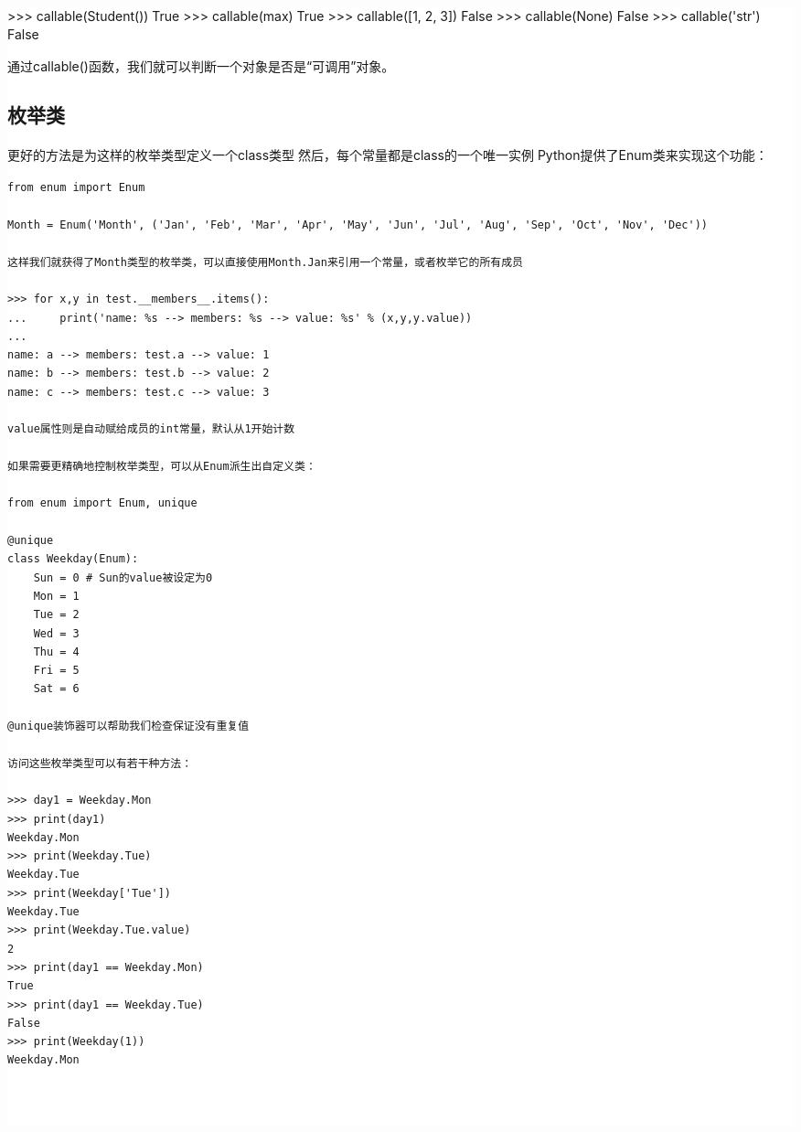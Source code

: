 &gt;&gt;&gt; callable(Student())
True
&gt;&gt;&gt; callable(max)
True
&gt;&gt;&gt; callable([1, 2, 3])
False
&gt;&gt;&gt; callable(None)
False
&gt;&gt;&gt; callable(&#x27;str&#x27;)
False

通过callable()函数，我们就可以判断一个对象是否是“可调用”对象。
</code></pre>

## 枚举类
更好的方法是为这样的枚举类型定义一个class类型
然后，每个常量都是class的一个唯一实例
Python提供了Enum类来实现这个功能：
<pre><code class="language-python line-numbers">from enum import Enum

Month = Enum(&#x27;Month&#x27;, (&#x27;Jan&#x27;, &#x27;Feb&#x27;, &#x27;Mar&#x27;, &#x27;Apr&#x27;, &#x27;May&#x27;, &#x27;Jun&#x27;, &#x27;Jul&#x27;, &#x27;Aug&#x27;, &#x27;Sep&#x27;, &#x27;Oct&#x27;, &#x27;Nov&#x27;, &#x27;Dec&#x27;))

这样我们就获得了Month类型的枚举类，可以直接使用Month.Jan来引用一个常量，或者枚举它的所有成员

&gt;&gt;&gt; for x,y in test.__members__.items():
...     print(&#x27;name: %s --&gt; members: %s --&gt; value: %s&#x27; % (x,y,y.value))
... 
name: a --&gt; members: test.a --&gt; value: 1
name: b --&gt; members: test.b --&gt; value: 2
name: c --&gt; members: test.c --&gt; value: 3

value属性则是自动赋给成员的int常量，默认从1开始计数

如果需要更精确地控制枚举类型，可以从Enum派生出自定义类：

from enum import Enum, unique

@unique
class Weekday(Enum):
    Sun = 0 # Sun的value被设定为0
    Mon = 1
    Tue = 2
    Wed = 3
    Thu = 4
    Fri = 5
    Sat = 6
    
@unique装饰器可以帮助我们检查保证没有重复值

访问这些枚举类型可以有若干种方法：

&gt;&gt;&gt; day1 = Weekday.Mon
&gt;&gt;&gt; print(day1)
Weekday.Mon
&gt;&gt;&gt; print(Weekday.Tue)
Weekday.Tue
&gt;&gt;&gt; print(Weekday[&#x27;Tue&#x27;])
Weekday.Tue
&gt;&gt;&gt; print(Weekday.Tue.value)
2
&gt;&gt;&gt; print(day1 == Weekday.Mon)
True
&gt;&gt;&gt; print(day1 == Weekday.Tue)
False
&gt;&gt;&gt; print(Weekday(1))
Weekday.Mon